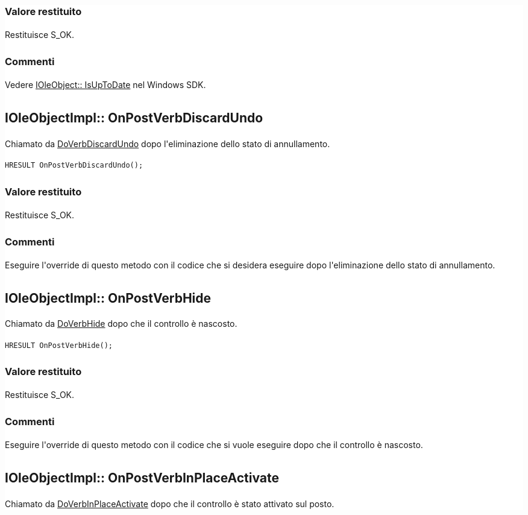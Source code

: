 ### <a name="return-value"></a>Valore restituito

Restituisce S_OK.

### <a name="remarks"></a>Commenti

Vedere [IOleObject:: IsUpToDate](/windows/win32/api/oleidl/nf-oleidl-ioleobject-isuptodate) nel Windows SDK.

## <a name="ioleobjectimplonpostverbdiscardundo"></a><a name="onpostverbdiscardundo"></a> IOleObjectImpl:: OnPostVerbDiscardUndo

Chiamato da [DoVerbDiscardUndo](#doverbdiscardundo) dopo l'eliminazione dello stato di annullamento.

```
HRESULT OnPostVerbDiscardUndo();
```

### <a name="return-value"></a>Valore restituito

Restituisce S_OK.

### <a name="remarks"></a>Commenti

Eseguire l'override di questo metodo con il codice che si desidera eseguire dopo l'eliminazione dello stato di annullamento.

## <a name="ioleobjectimplonpostverbhide"></a><a name="onpostverbhide"></a> IOleObjectImpl:: OnPostVerbHide

Chiamato da [DoVerbHide](#doverbhide) dopo che il controllo è nascosto.

```
HRESULT OnPostVerbHide();
```

### <a name="return-value"></a>Valore restituito

Restituisce S_OK.

### <a name="remarks"></a>Commenti

Eseguire l'override di questo metodo con il codice che si vuole eseguire dopo che il controllo è nascosto.

## <a name="ioleobjectimplonpostverbinplaceactivate"></a><a name="onpostverbinplaceactivate"></a> IOleObjectImpl:: OnPostVerbInPlaceActivate

Chiamato da [DoVerbInPlaceActivate](#doverbinplaceactivate) dopo che il controllo è stato attivato sul posto.
